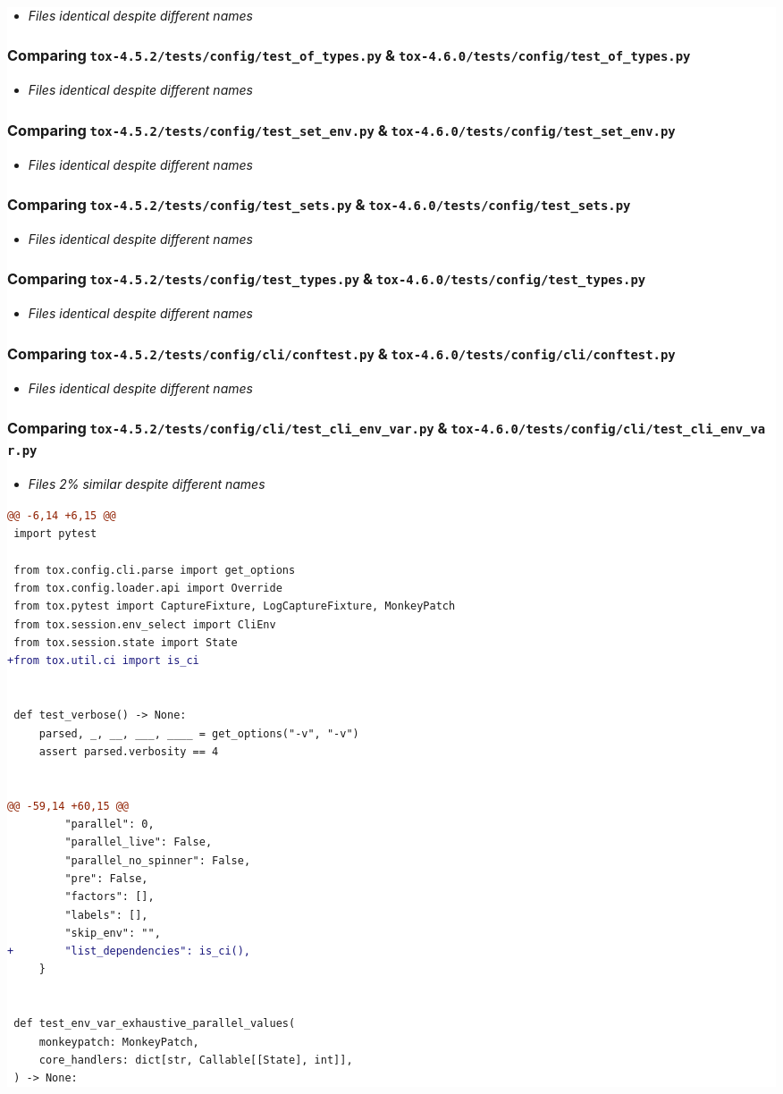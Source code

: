  * *Files identical despite different names*

### Comparing `tox-4.5.2/tests/config/test_of_types.py` & `tox-4.6.0/tests/config/test_of_types.py`

 * *Files identical despite different names*

### Comparing `tox-4.5.2/tests/config/test_set_env.py` & `tox-4.6.0/tests/config/test_set_env.py`

 * *Files identical despite different names*

### Comparing `tox-4.5.2/tests/config/test_sets.py` & `tox-4.6.0/tests/config/test_sets.py`

 * *Files identical despite different names*

### Comparing `tox-4.5.2/tests/config/test_types.py` & `tox-4.6.0/tests/config/test_types.py`

 * *Files identical despite different names*

### Comparing `tox-4.5.2/tests/config/cli/conftest.py` & `tox-4.6.0/tests/config/cli/conftest.py`

 * *Files identical despite different names*

### Comparing `tox-4.5.2/tests/config/cli/test_cli_env_var.py` & `tox-4.6.0/tests/config/cli/test_cli_env_var.py`

 * *Files 2% similar despite different names*

```diff
@@ -6,14 +6,15 @@
 import pytest
 
 from tox.config.cli.parse import get_options
 from tox.config.loader.api import Override
 from tox.pytest import CaptureFixture, LogCaptureFixture, MonkeyPatch
 from tox.session.env_select import CliEnv
 from tox.session.state import State
+from tox.util.ci import is_ci
 
 
 def test_verbose() -> None:
     parsed, _, __, ___, ____ = get_options("-v", "-v")
     assert parsed.verbosity == 4
 
 
@@ -59,14 +60,15 @@
         "parallel": 0,
         "parallel_live": False,
         "parallel_no_spinner": False,
         "pre": False,
         "factors": [],
         "labels": [],
         "skip_env": "",
+        "list_dependencies": is_ci(),
     }
 
 
 def test_env_var_exhaustive_parallel_values(
     monkeypatch: MonkeyPatch,
     core_handlers: dict[str, Callable[[State], int]],
 ) -> None:
```
